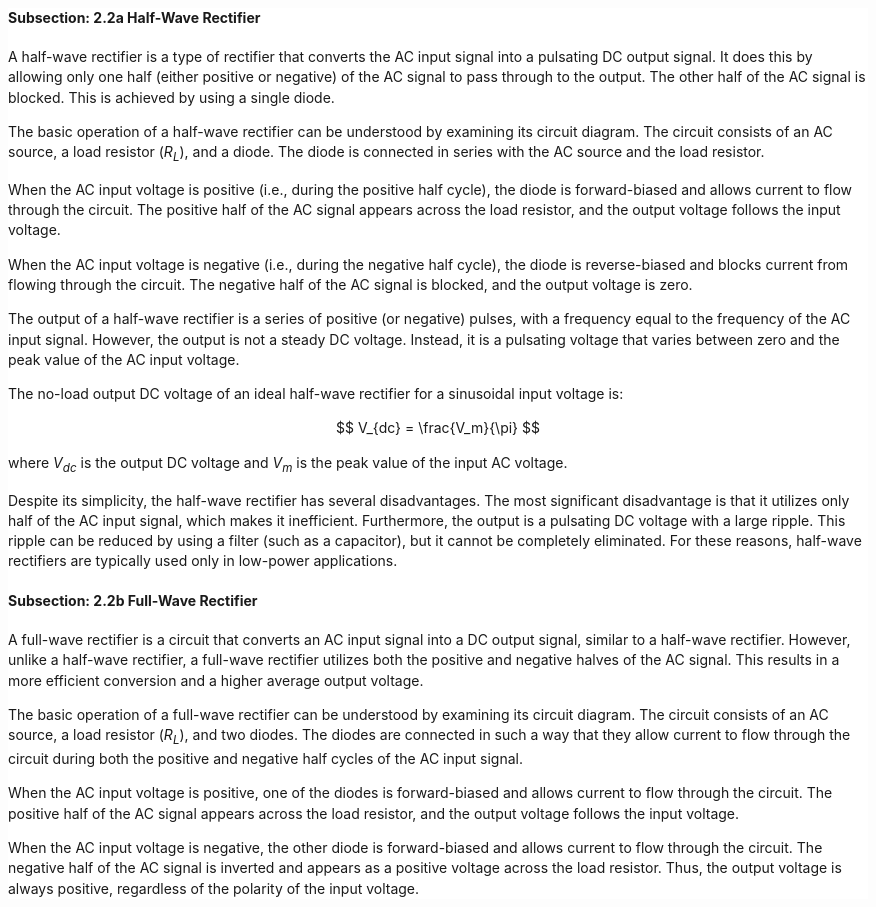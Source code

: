 #### Subsection: 2.2a Half-Wave Rectifier

A half-wave rectifier is a type of rectifier that converts the AC input signal into a pulsating DC output signal. It does this by allowing only one half (either positive or negative) of the AC signal to pass through to the output. The other half of the AC signal is blocked. This is achieved by using a single diode.

The basic operation of a half-wave rectifier can be understood by examining its circuit diagram. The circuit consists of an AC source, a load resistor ($R_L$), and a diode. The diode is connected in series with the AC source and the load resistor.

When the AC input voltage is positive (i.e., during the positive half cycle), the diode is forward-biased and allows current to flow through the circuit. The positive half of the AC signal appears across the load resistor, and the output voltage follows the input voltage.

When the AC input voltage is negative (i.e., during the negative half cycle), the diode is reverse-biased and blocks current from flowing through the circuit. The negative half of the AC signal is blocked, and the output voltage is zero.

The output of a half-wave rectifier is a series of positive (or negative) pulses, with a frequency equal to the frequency of the AC input signal. However, the output is not a steady DC voltage. Instead, it is a pulsating voltage that varies between zero and the peak value of the AC input voltage.

The no-load output DC voltage of an ideal half-wave rectifier for a sinusoidal input voltage is:

$$
V_{dc} = \frac{V_m}{\pi}
$$

where $V_{dc}$ is the output DC voltage and $V_m$ is the peak value of the input AC voltage.

Despite its simplicity, the half-wave rectifier has several disadvantages. The most significant disadvantage is that it utilizes only half of the AC input signal, which makes it inefficient. Furthermore, the output is a pulsating DC voltage with a large ripple. This ripple can be reduced by using a filter (such as a capacitor), but it cannot be completely eliminated. For these reasons, half-wave rectifiers are typically used only in low-power applications.

#### Subsection: 2.2b Full-Wave Rectifier

A full-wave rectifier is a circuit that converts an AC input signal into a DC output signal, similar to a half-wave rectifier. However, unlike a half-wave rectifier, a full-wave rectifier utilizes both the positive and negative halves of the AC signal. This results in a more efficient conversion and a higher average output voltage.

The basic operation of a full-wave rectifier can be understood by examining its circuit diagram. The circuit consists of an AC source, a load resistor ($R_L$), and two diodes. The diodes are connected in such a way that they allow current to flow through the circuit during both the positive and negative half cycles of the AC input signal.

When the AC input voltage is positive, one of the diodes is forward-biased and allows current to flow through the circuit. The positive half of the AC signal appears across the load resistor, and the output voltage follows the input voltage.

When the AC input voltage is negative, the other diode is forward-biased and allows current to flow through the circuit. The negative half of the AC signal is inverted and appears as a positive voltage across the load resistor. Thus, the output voltage is always positive, regardless of the polarity of the input voltage.
